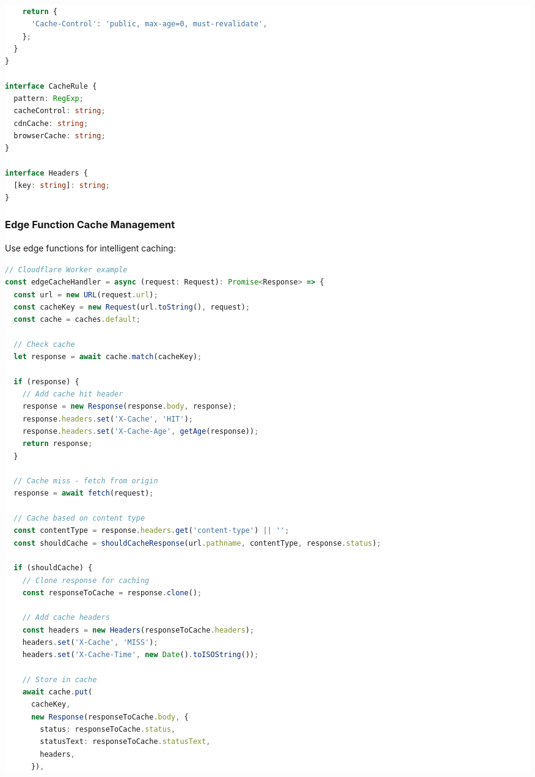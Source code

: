 ```typescript
    return {
      'Cache-Control': 'public, max-age=0, must-revalidate',
    };
  }
}

interface CacheRule {
  pattern: RegExp;
  cacheControl: string;
  cdnCache: string;
  browserCache: string;
}

interface Headers {
  [key: string]: string;
}
```

### Edge Function Cache Management

Use edge functions for intelligent caching:

```typescript
// Cloudflare Worker example
const edgeCacheHandler = async (request: Request): Promise<Response> => {
  const url = new URL(request.url);
  const cacheKey = new Request(url.toString(), request);
  const cache = caches.default;

  // Check cache
  let response = await cache.match(cacheKey);

  if (response) {
    // Add cache hit header
    response = new Response(response.body, response);
    response.headers.set('X-Cache', 'HIT');
    response.headers.set('X-Cache-Age', getAge(response));
    return response;
  }

  // Cache miss - fetch from origin
  response = await fetch(request);

  // Cache based on content type
  const contentType = response.headers.get('content-type') || '';
  const shouldCache = shouldCacheResponse(url.pathname, contentType, response.status);

  if (shouldCache) {
    // Clone response for caching
    const responseToCache = response.clone();

    // Add cache headers
    const headers = new Headers(responseToCache.headers);
    headers.set('X-Cache', 'MISS');
    headers.set('X-Cache-Time', new Date().toISOString());

    // Store in cache
    await cache.put(
      cacheKey,
      new Response(responseToCache.body, {
        status: responseToCache.status,
        statusText: responseToCache.statusText,
        headers,
      }),
```